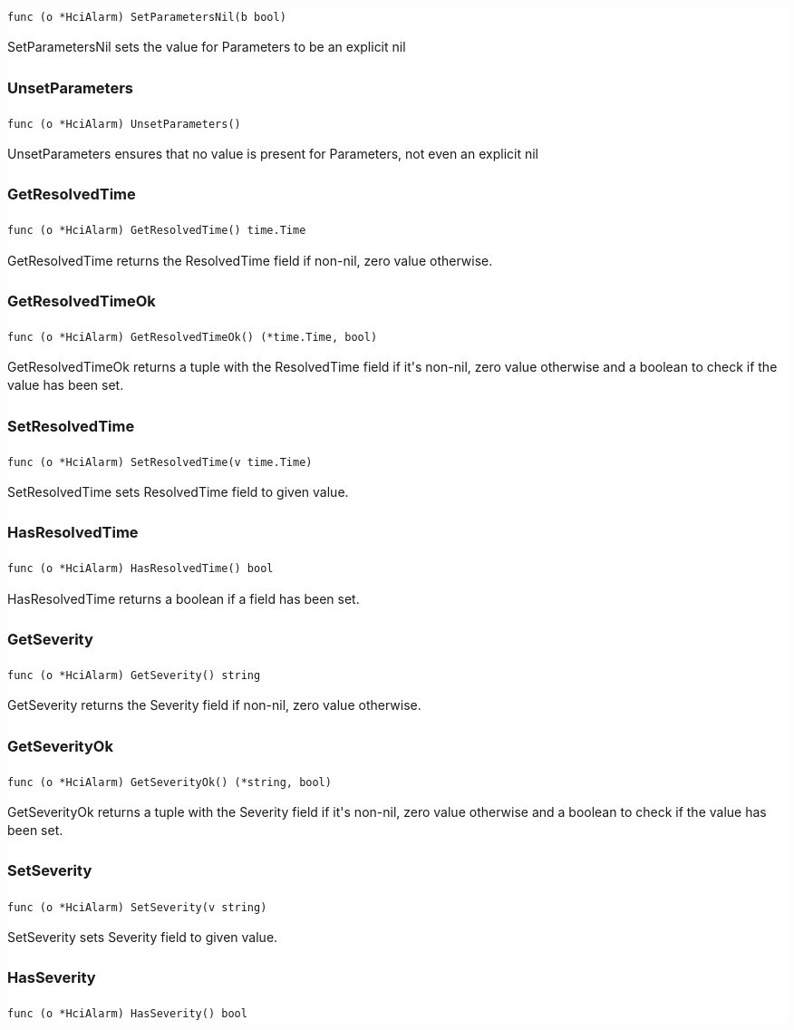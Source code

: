 `func (o *HciAlarm) SetParametersNil(b bool)`

 SetParametersNil sets the value for Parameters to be an explicit nil

### UnsetParameters
`func (o *HciAlarm) UnsetParameters()`

UnsetParameters ensures that no value is present for Parameters, not even an explicit nil
### GetResolvedTime

`func (o *HciAlarm) GetResolvedTime() time.Time`

GetResolvedTime returns the ResolvedTime field if non-nil, zero value otherwise.

### GetResolvedTimeOk

`func (o *HciAlarm) GetResolvedTimeOk() (*time.Time, bool)`

GetResolvedTimeOk returns a tuple with the ResolvedTime field if it's non-nil, zero value otherwise
and a boolean to check if the value has been set.

### SetResolvedTime

`func (o *HciAlarm) SetResolvedTime(v time.Time)`

SetResolvedTime sets ResolvedTime field to given value.

### HasResolvedTime

`func (o *HciAlarm) HasResolvedTime() bool`

HasResolvedTime returns a boolean if a field has been set.

### GetSeverity

`func (o *HciAlarm) GetSeverity() string`

GetSeverity returns the Severity field if non-nil, zero value otherwise.

### GetSeverityOk

`func (o *HciAlarm) GetSeverityOk() (*string, bool)`

GetSeverityOk returns a tuple with the Severity field if it's non-nil, zero value otherwise
and a boolean to check if the value has been set.

### SetSeverity

`func (o *HciAlarm) SetSeverity(v string)`

SetSeverity sets Severity field to given value.

### HasSeverity

`func (o *HciAlarm) HasSeverity() bool`
